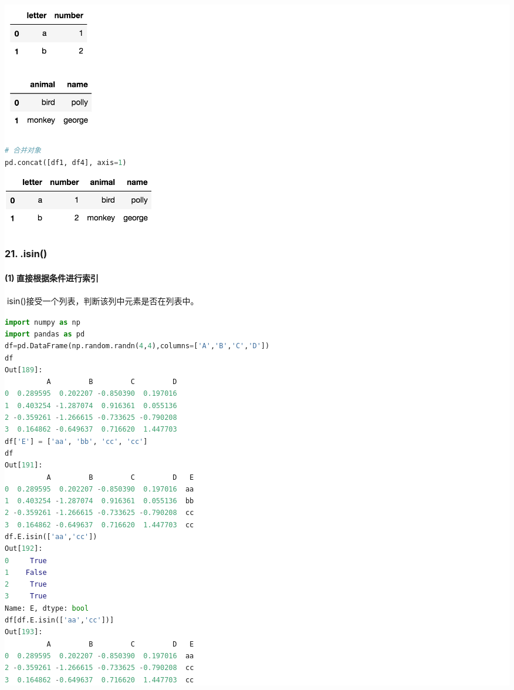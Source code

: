 ![image-20221026164609918](笔记图片/image-20221026164609918.png)

```python
# 合并对象
pd.concat([df1, df4], axis=1)
```

![image-20221026164640065](笔记图片/image-20221026164640065.png)

### 21. .isin()

#### (1) 直接根据条件进行索引

​	isin()接受一个列表，判断该列中元素是否在列表中。

```python
import numpy as np
import pandas as pd
df=pd.DataFrame(np.random.randn(4,4),columns=['A','B','C','D'])
df
Out[189]: 
          A         B         C         D
0  0.289595  0.202207 -0.850390  0.197016
1  0.403254 -1.287074  0.916361  0.055136
2 -0.359261 -1.266615 -0.733625 -0.790208
3  0.164862 -0.649637  0.716620  1.447703
df['E'] = ['aa', 'bb', 'cc', 'cc']
df
Out[191]: 
          A         B         C         D   E
0  0.289595  0.202207 -0.850390  0.197016  aa
1  0.403254 -1.287074  0.916361  0.055136  bb
2 -0.359261 -1.266615 -0.733625 -0.790208  cc
3  0.164862 -0.649637  0.716620  1.447703  cc
df.E.isin(['aa','cc'])
Out[192]: 
0     True
1    False
2     True
3     True
Name: E, dtype: bool
df[df.E.isin(['aa','cc'])]
Out[193]: 
          A         B         C         D   E
0  0.289595  0.202207 -0.850390  0.197016  aa
2 -0.359261 -1.266615 -0.733625 -0.790208  cc
3  0.164862 -0.649637  0.716620  1.447703  cc

```